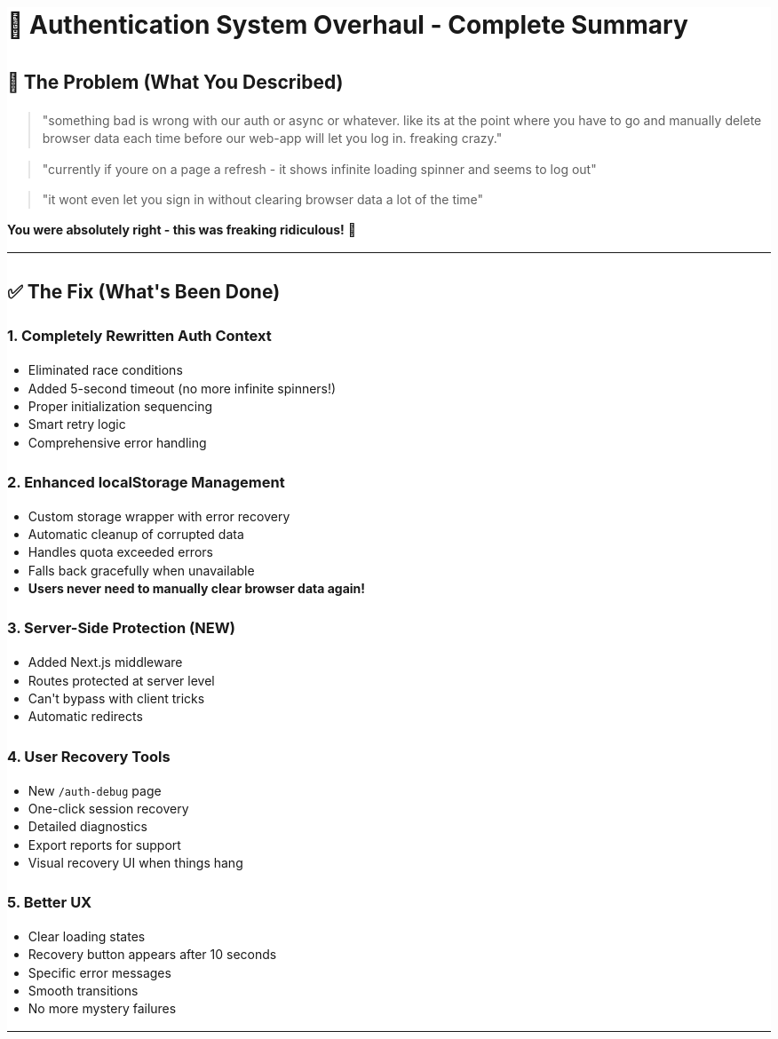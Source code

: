 # 🎉 Authentication System Overhaul - Complete Summary

## 🚨 The Problem (What You Described)

> "something bad is wrong with our auth or async or whatever. like its at the point where you have to go and manually delete browser data each time before our web-app will let you log in. freaking crazy."

> "currently if youre on a page a refresh - it shows infinite loading spinner and seems to log out"

> "it wont even let you sign in without clearing browser data a lot of the time"

**You were absolutely right - this was freaking ridiculous!** 😤

---

## ✅ The Fix (What's Been Done)

### 1. **Completely Rewritten Auth Context** 
   - Eliminated race conditions
   - Added 5-second timeout (no more infinite spinners!)
   - Proper initialization sequencing
   - Smart retry logic
   - Comprehensive error handling

### 2. **Enhanced localStorage Management**
   - Custom storage wrapper with error recovery
   - Automatic cleanup of corrupted data
   - Handles quota exceeded errors
   - Falls back gracefully when unavailable
   - **Users never need to manually clear browser data again!**

### 3. **Server-Side Protection (NEW)**
   - Added Next.js middleware
   - Routes protected at server level
   - Can't bypass with client tricks
   - Automatic redirects

### 4. **User Recovery Tools**
   - New `/auth-debug` page
   - One-click session recovery
   - Detailed diagnostics
   - Export reports for support
   - Visual recovery UI when things hang

### 5. **Better UX**
   - Clear loading states
   - Recovery button appears after 10 seconds
   - Specific error messages
   - Smooth transitions
   - No more mystery failures

---